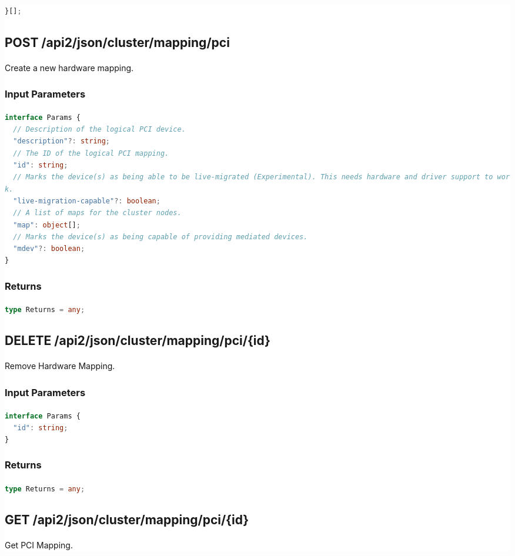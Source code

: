 ```ts
}[];
```

## POST /api2/json/cluster/mapping/pci

Create a new hardware mapping.

### Input Parameters

```ts
interface Params {
  // Description of the logical PCI device.
  "description"?: string;
  // The ID of the logical PCI mapping.
  "id": string;
  // Marks the device(s) as being able to be live-migrated (Experimental). This needs hardware and driver support to work.
  "live-migration-capable"?: boolean;
  // A list of maps for the cluster nodes.
  "map": object[];
  // Marks the device(s) as being capable of providing mediated devices.
  "mdev"?: boolean;
}
```

### Returns

```ts
type Returns = any;
```

## DELETE /api2/json/cluster/mapping/pci/{id}

Remove Hardware Mapping.

### Input Parameters

```ts
interface Params {
  "id": string;
}
```

### Returns

```ts
type Returns = any;
```

## GET /api2/json/cluster/mapping/pci/{id}

Get PCI Mapping.

